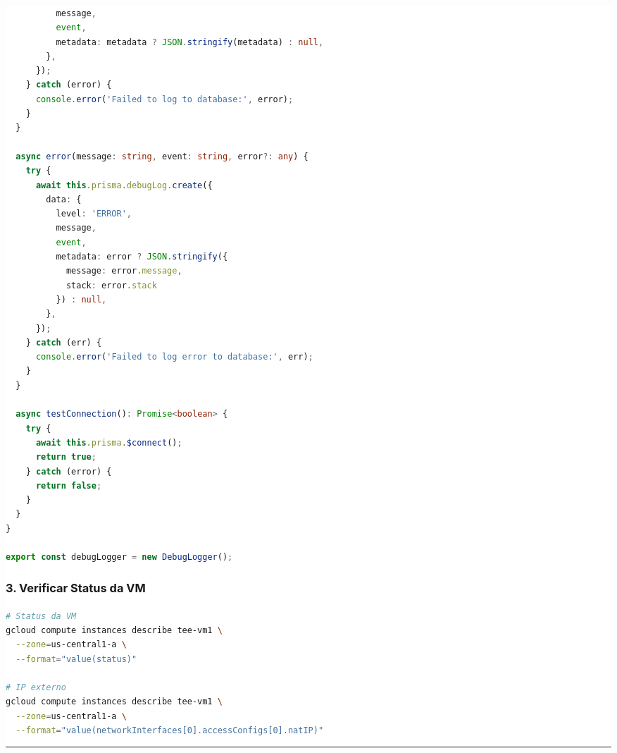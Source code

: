 ```typescript
          message,
          event,
          metadata: metadata ? JSON.stringify(metadata) : null,
        },
      });
    } catch (error) {
      console.error('Failed to log to database:', error);
    }
  }

  async error(message: string, event: string, error?: any) {
    try {
      await this.prisma.debugLog.create({
        data: {
          level: 'ERROR',
          message,
          event,
          metadata: error ? JSON.stringify({ 
            message: error.message, 
            stack: error.stack 
          }) : null,
        },
      });
    } catch (err) {
      console.error('Failed to log error to database:', err);
    }
  }

  async testConnection(): Promise<boolean> {
    try {
      await this.prisma.$connect();
      return true;
    } catch (error) {
      return false;
    }
  }
}

export const debugLogger = new DebugLogger();
```

### 3. Verificar Status da VM
```bash
# Status da VM
gcloud compute instances describe tee-vm1 \
  --zone=us-central1-a \
  --format="value(status)"

# IP externo
gcloud compute instances describe tee-vm1 \
  --zone=us-central1-a \
  --format="value(networkInterfaces[0].accessConfigs[0].natIP)"
```

---